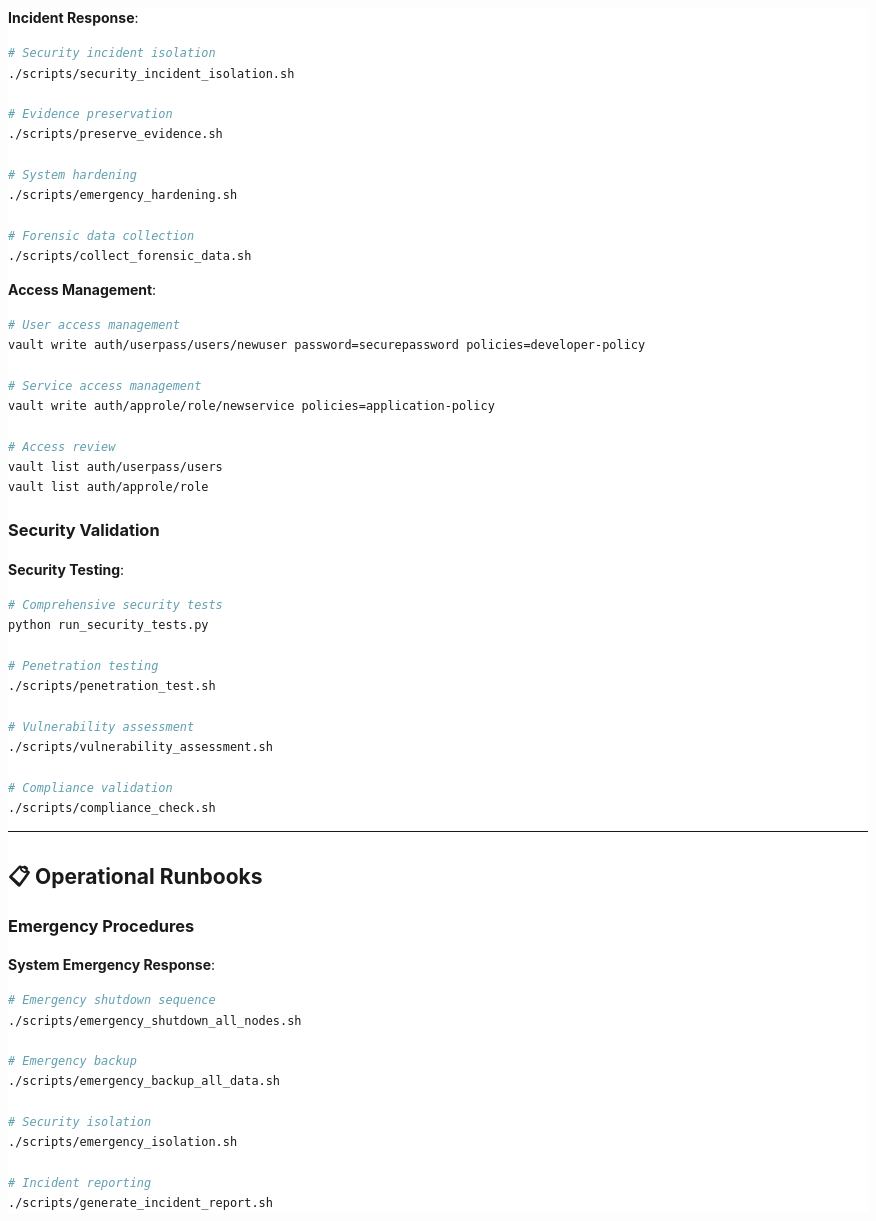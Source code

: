 
**Incident Response**:
```bash
# Security incident isolation
./scripts/security_incident_isolation.sh

# Evidence preservation
./scripts/preserve_evidence.sh

# System hardening
./scripts/emergency_hardening.sh

# Forensic data collection
./scripts/collect_forensic_data.sh
```

**Access Management**:
```bash
# User access management
vault write auth/userpass/users/newuser password=securepassword policies=developer-policy

# Service access management
vault write auth/approle/role/newservice policies=application-policy

# Access review
vault list auth/userpass/users
vault list auth/approle/role
```

### Security Validation

**Security Testing**:
```bash
# Comprehensive security tests
python run_security_tests.py

# Penetration testing
./scripts/penetration_test.sh

# Vulnerability assessment
./scripts/vulnerability_assessment.sh

# Compliance validation
./scripts/compliance_check.sh
```

---

## 📋 Operational Runbooks

### Emergency Procedures

**System Emergency Response**:
```bash
# Emergency shutdown sequence
./scripts/emergency_shutdown_all_nodes.sh

# Emergency backup
./scripts/emergency_backup_all_data.sh

# Security isolation
./scripts/emergency_isolation.sh

# Incident reporting
./scripts/generate_incident_report.sh
```